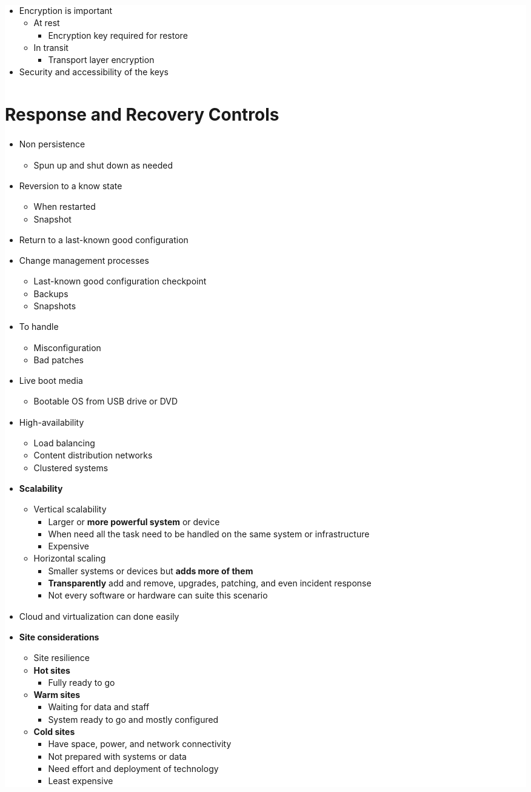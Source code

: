 - Encryption is important
	- At rest
		- Encryption key required for restore
	- In transit 
		- Transport layer encryption
- Security and accessibility of the keys

# Response and Recovery Controls

- Non persistence
	- Spun up and shut down as needed
- Reversion to a know state
	- When restarted
	- Snapshot
- Return to a last-known good configuration
- Change management processes
	- Last-known good configuration checkpoint
	- Backups
	- Snapshots
- To handle
	- Misconfiguration
	- Bad patches
- Live boot media
	- Bootable OS from USB drive or DVD
- High-availability
	- Load balancing
	- Content distribution networks
	- Clustered systems

- **Scalability**
	- Vertical scalability
		- Larger or **more powerful system** or device
		- When need all the task need to be handled on the same system or infrastructure
		- Expensive
	- Horizontal scaling
		- Smaller systems or devices but **adds more of them**
		- **Transparently** add and remove, upgrades, patching, and even incident response
		- Not every software or hardware can suite this scenario
- Cloud and virtualization can done easily 

- **Site considerations**
	- Site resilience
	- **Hot sites**
		- Fully ready to go
	- **Warm sites**
		- Waiting for data and staff
		- System ready to go and mostly configured
	- **Cold sites**
		- Have space, power, and network connectivity
		- Not prepared with systems or data
		- Need effort and deployment of technology
		- Least expensive
